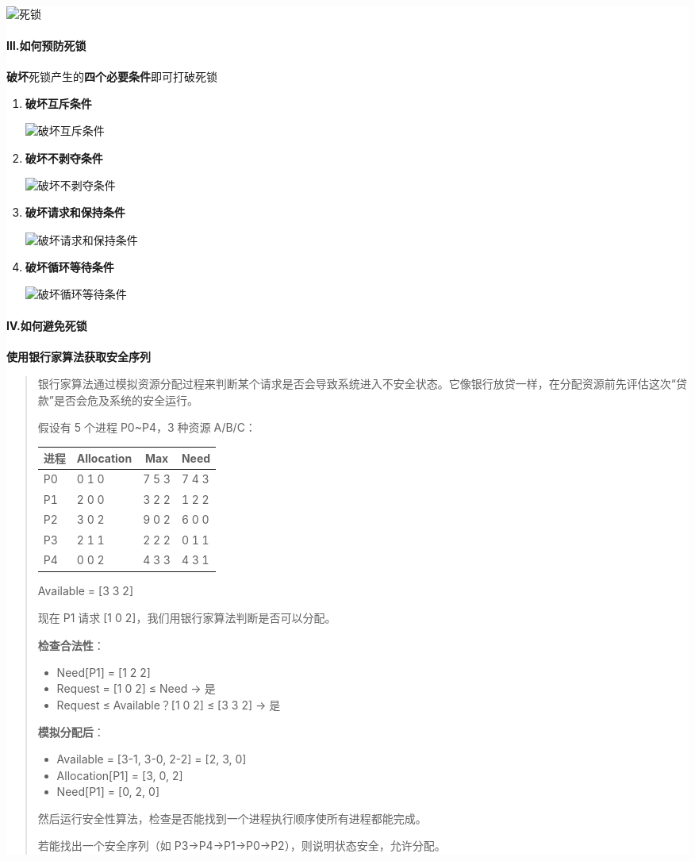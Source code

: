 ![死锁](/image/操作系统复习笔记/死锁.png)

#### Ⅲ.如何预防死锁

**破坏**死锁产生的**四个必要条件**即可打破死锁

1. **破坏互斥条件**

   ![破坏互斥条件](/image/操作系统复习笔记/破坏互斥条件.png)

2. **破坏不剥夺条件**

   ![破坏不剥夺条件](/image/操作系统复习笔记/破坏不剥夺条件.png)

3. **破坏请求和保持条件**

   ![破坏请求和保持条件](/image/操作系统复习笔记/破坏请求和保持条件.png)

4. **破坏循环等待条件**

   ![破坏循环等待条件](/image/操作系统复习笔记/破坏循环等待条件.png)

#### Ⅳ.如何避免死锁

**使用银行家算法获取安全序列**

> 银行家算法通过模拟资源分配过程来判断某个请求是否会导致系统进入不安全状态。它像银行放贷一样，在分配资源前先评估这次“贷款”是否会危及系统的安全运行。
>
> 假设有 5 个进程 P0~P4，3 种资源 A/B/C：
>
> | 进程 | Allocation | Max   | Need  |
> | ---- | ---------- | ----- | ----- |
> | P0   | 0 1 0      | 7 5 3 | 7 4 3 |
> | P1   | 2 0 0      | 3 2 2 | 1 2 2 |
> | P2   | 3 0 2      | 9 0 2 | 6 0 0 |
> | P3   | 2 1 1      | 2 2 2 | 0 1 1 |
> | P4   | 0 0 2      | 4 3 3 | 4 3 1 |
>
> Available = [3 3 2]
>
> 现在 P1 请求 [1 0 2]，我们用银行家算法判断是否可以分配。
>
> **检查合法性**：
>
> - Need[P1] = [1 2 2]
> - Request = [1 0 2] ≤ Need → 是
> - Request ≤ Available？[1 0 2] ≤ [3 3 2] → 是
>
> **模拟分配后**：
>
> - Available = [3-1, 3-0, 2-2] = [2, 3, 0]
> - Allocation[P1] = [3, 0, 2]
> - Need[P1] = [0, 2, 0]
>
> 然后运行安全性算法，检查是否能找到一个进程执行顺序使所有进程都能完成。
>
> 若能找出一个安全序列（如 P3→P4→P1→P0→P2），则说明状态安全，允许分配。
